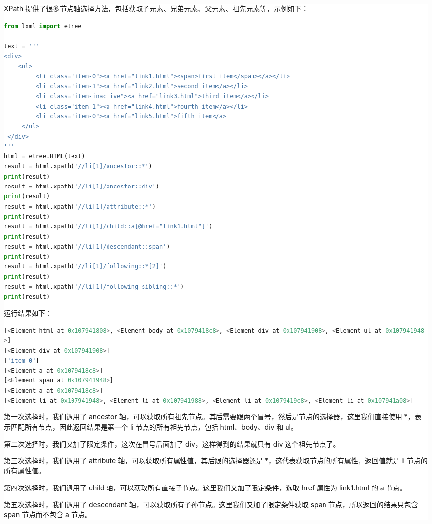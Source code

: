 XPath 提供了很多节点轴选择方法，包括获取子元素、兄弟元素、父元素、祖先元素等，示例如下：

```python
from lxml import etree

text = '''
<div>
    <ul>
         <li class="item-0"><a href="link1.html"><span>first item</span></a></li>
         <li class="item-1"><a href="link2.html">second item</a></li>
         <li class="item-inactive"><a href="link3.html">third item</a></li>
         <li class="item-1"><a href="link4.html">fourth item</a></li>
         <li class="item-0"><a href="link5.html">fifth item</a>
     </ul>
 </div>
'''
html = etree.HTML(text)
result = html.xpath('//li[1]/ancestor::*')
print(result)
result = html.xpath('//li[1]/ancestor::div')
print(result)
result = html.xpath('//li[1]/attribute::*')
print(result)
result = html.xpath('//li[1]/child::a[@href="link1.html"]')
print(result)
result = html.xpath('//li[1]/descendant::span')
print(result)
result = html.xpath('//li[1]/following::*[2]')
print(result)
result = html.xpath('//li[1]/following-sibling::*')
print(result)
```
运行结果如下：
```python
[<Element html at 0x107941808>, <Element body at 0x1079418c8>, <Element div at 0x107941908>, <Element ul at 0x107941948>]
[<Element div at 0x107941908>]
['item-0']
[<Element a at 0x1079418c8>]
[<Element span at 0x107941948>]
[<Element a at 0x1079418c8>]
[<Element li at 0x107941948>, <Element li at 0x107941988>, <Element li at 0x1079419c8>, <Element li at 0x107941a08>]
```

第一次选择时，我们调用了 ancestor 轴，可以获取所有祖先节点。其后需要跟两个冒号，然后是节点的选择器，这里我们直接使用 *，表示匹配所有节点，因此返回结果是第一个 li 节点的所有祖先节点，包括 html、body、div 和 ul。

第二次选择时，我们又加了限定条件，这次在冒号后面加了 div，这样得到的结果就只有 div 这个祖先节点了。

第三次选择时，我们调用了 attribute 轴，可以获取所有属性值，其后跟的选择器还是 *，这代表获取节点的所有属性，返回值就是 li 节点的所有属性值。

第四次选择时，我们调用了 child 轴，可以获取所有直接子节点。这里我们又加了限定条件，选取 href 属性为 link1.html 的 a 节点。

第五次选择时，我们调用了 descendant 轴，可以获取所有子孙节点。这里我们又加了限定条件获取 span 节点，所以返回的结果只包含 span 节点而不包含 a 节点。
